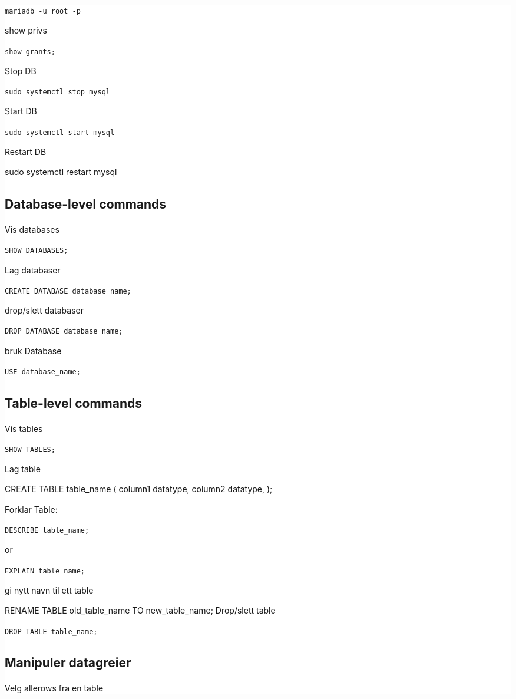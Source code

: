     mariadb -u root -p
 show privs

    show grants;

Stop DB

    sudo systemctl stop mysql
Start DB

    sudo systemctl start mysql
Restart DB

sudo systemctl restart mysql


  ## Database-level commands
  Vis databases
    
    SHOW DATABASES;
  Lag databaser 

    CREATE DATABASE database_name;
  drop/slett databaser 

    DROP DATABASE database_name;
  bruk Database 

    USE database_name;

  ## Table-level commands

  Vis tables

    SHOW TABLES;
  Lag table

   CREATE TABLE table_name (
    column1 datatype,
    column2 datatype,
   );

  Forklar Table: 

    DESCRIBE table_name; 
  or 

    EXPLAIN table_name;

  gi nytt navn til ett table

   RENAME TABLE old_table_name TO new_table_name;
  Drop/slett table

    DROP TABLE table_name;

  ## Manipuler datagreier
  Velg allerows fra en table
